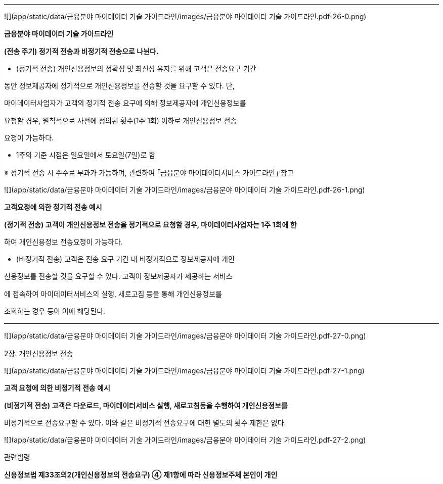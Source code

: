 
-----

![](app/static/data/금융분야 마이데이터 기술 가이드라인/images/금융분야 마이데이터 기술 가이드라인.pdf-26-0.png)

**금융분야 마이데이터 기술 가이드라인**


**(전송 주기) 정기적 전송과 비정기적 전송으로 나뉜다.**

-  (정기적 전송) 개인신용정보의 정확성 및 최신성 유지를 위해 고객은 전송요구 기간

동안 정보제공자에 정기적으로 개인신용정보를 전송할 것을 요구할 수 있다. 단,

마이데이터사업자가 고객의 정기적 전송 요구에 의해 정보제공자에 개인신용정보를

요청할 경우, 원칙적으로 사전에 정의된 횟수(1주 1회) 이하로 개인신용정보 전송

요청이 가능하다.

-  1주의 기준 시점은 일요일에서 토요일(7일)로 함

※ 정기적 전송 시 수수료 부과가 가능하며, 관련하여 ｢금융분야 마이데이터서비스 가이드라인｣ 참고

![](app/static/data/금융분야 마이데이터 기술 가이드라인/images/금융분야 마이데이터 기술 가이드라인.pdf-26-1.png)

**고객요청에 의한 정기적 전송 예시**

**(정기적 전송) 고객이 개인신용정보 전송을 정기적으로 요청할 경우, 마이데이터사업자는 1주 1회에 한**

하여 개인신용정보 전송요청이 가능하다.


-  (비정기적 전송) 고객은 전송 요구 기간 내 비정기적으로 정보제공자에 개인

신용정보를 전송할 것을 요구할 수 있다. 고객이 정보제공자가 제공하는 서비스

에 접속하여 마이데이터서비스의 실행, 새로고침 등을 통해 개인신용정보를

조회하는 경우 등이 이에 해당된다.


-----

![](app/static/data/금융분야 마이데이터 기술 가이드라인/images/금융분야 마이데이터 기술 가이드라인.pdf-27-0.png)

2장. 개인신용정보 전송


![](app/static/data/금융분야 마이데이터 기술 가이드라인/images/금융분야 마이데이터 기술 가이드라인.pdf-27-1.png)

**고객 요청에 의한 비정기적 전송 예시**

**(비정기적 전송) 고객은 다운로드, 마이데이터서비스 실행, 새로고침등을 수행하여 개인신용정보를**

비정기적으로 전송요구할 수 있다. 이와 같은 비정기적 전송요구에 대한 별도의 횟수 제한은 없다.


![](app/static/data/금융분야 마이데이터 기술 가이드라인/images/금융분야 마이데이터 기술 가이드라인.pdf-27-2.png)

관련법령

**신용정보법 제33조의2(개인신용정보의 전송요구) ④ 제1항에 따라 신용정보주체 본인이 개인**
